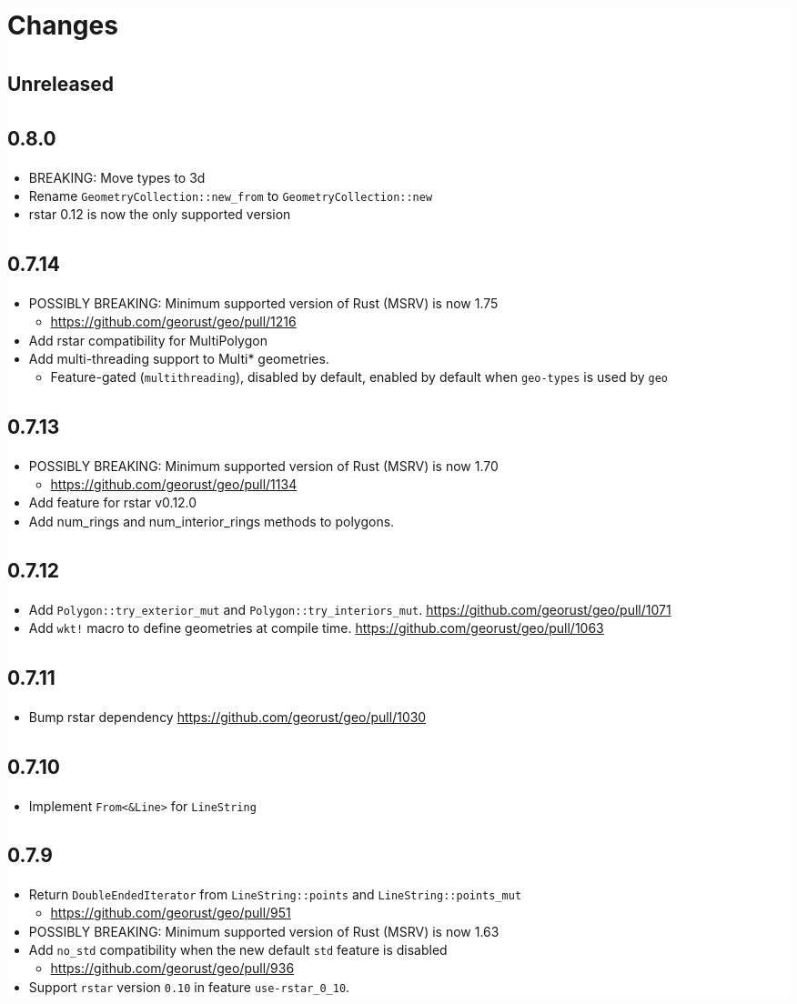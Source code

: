 # Changes

## Unreleased

## 0.8.0

- BREAKING: Move types to 3d
- Rename `GeometryCollection::new_from` to `GeometryCollection::new`
- rstar 0.12 is now the only supported version

## 0.7.14

- POSSIBLY BREAKING: Minimum supported version of Rust (MSRV) is now 1.75
  - <https://github.com/georust/geo/pull/1216>
- Add rstar compatibility for MultiPolygon
- Add multi-threading support to Multi\* geometries.
  - Feature-gated (`multithreading`), disabled by default, enabled by default when `geo-types` is used by `geo`

## 0.7.13

- POSSIBLY BREAKING: Minimum supported version of Rust (MSRV) is now 1.70
  - <https://github.com/georust/geo/pull/1134>
- Add feature for rstar v0.12.0
- Add num_rings and num_interior_rings methods to polygons.

## 0.7.12

- Add `Polygon::try_exterior_mut` and `Polygon::try_interiors_mut`.
  <https://github.com/georust/geo/pull/1071>
- Add `wkt!` macro to define geometries at compile time.
  <https://github.com/georust/geo/pull/1063>

## 0.7.11

- Bump rstar dependency
  <https://github.com/georust/geo/pull/1030>

## 0.7.10

- Implement `From<&Line>` for `LineString`

## 0.7.9

- Return `DoubleEndedIterator` from `LineString::points` and `LineString::points_mut`
  - <https://github.com/georust/geo/pull/951>
- POSSIBLY BREAKING: Minimum supported version of Rust (MSRV) is now 1.63
- Add `no_std` compatibility when the new default `std` feature is disabled
  - <https://github.com/georust/geo/pull/936>
- Support `rstar` version `0.10` in feature `use-rstar_0_10`.
